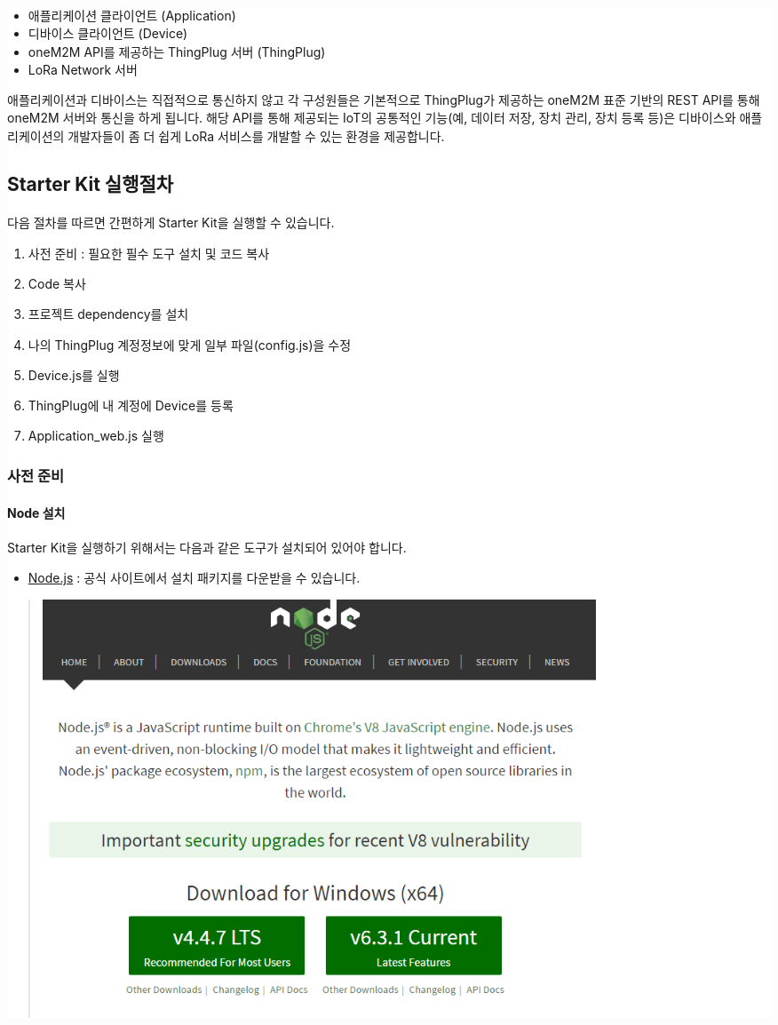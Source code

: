 -   애플리케이션 클라이언트 (Application)
-   디바이스 클라이언트 (Device)
-   oneM2M API를 제공하는 ThingPlug 서버 (ThingPlug)
-   LoRa Network 서버

애플리케이션과 디바이스는 직접적으로 통신하지 않고 각 구성원들은 기본적으로 ThingPlug가 제공하는 oneM2M 표준 기반의 REST API를 통해 oneM2M 서버와 통신을 하게 됩니다. 해당 API를 통해 제공되는 IoT의 공통적인 기능(예, 데이터 저장, 장치 관리, 장치 등록 등)은 디바이스와 애플리케이션의 개발자들이 좀 더 쉽게 LoRa 서비스를 개발할 수 있는 환경을 제공합니다.


<span id="starter-kit-실행절차-요약" class="anchor"><span id="_Toc459022496" class="anchor"></span></span>Starter Kit 실행절차
------------------------------------------------------------------------------------------------------------------------------

다음 절차를 따르면 간편하게 Starter Kit을 실행할 수 있습니다.

1.  사전 준비 : 필요한 필수 도구 설치 및 코드 복사

2.  Code 복사

3.  프로젝트 dependency를 설치

4.  나의 ThingPlug 계정정보에 맞게 일부 파일(config.js)을 수정

5.  Device.js를 실행

6.  ThingPlug에 내 계정에 Device를 등록

7.  Application\_web.js 실행

### <span id="사전-준비" class="anchor"><span id="_Toc459022497" class="anchor"></span></span>사전 준비

#### Node 설치

Starter Kit을 실행하기 위해서는 다음과 같은 도구가 설치되어 있어야 합니다.

-   [Node.js](https://nodejs.org) : 공식 사이트에서 설치 패키지를 다운받을 수 있습니다.

> <img src="./media/image3.png" width="624" height="465" />